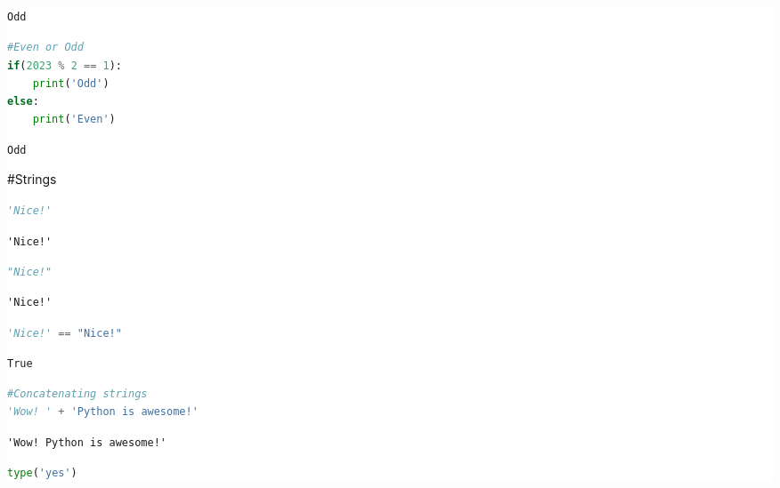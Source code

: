     Odd
    


```python
#Even or Odd
if(2023 % 2 == 1):
    print('Odd')
else:
    print('Even')
```

    Odd
    

#Strings


```python
'Nice!'
```




    'Nice!'




```python
"Nice!"
```




    'Nice!'




```python
'Nice!' == "Nice!"
```




    True




```python
#Concatenating strings
'Wow! ' + 'Python is awesome!'
```




    'Wow! Python is awesome!'




```python
type('yes')
```


